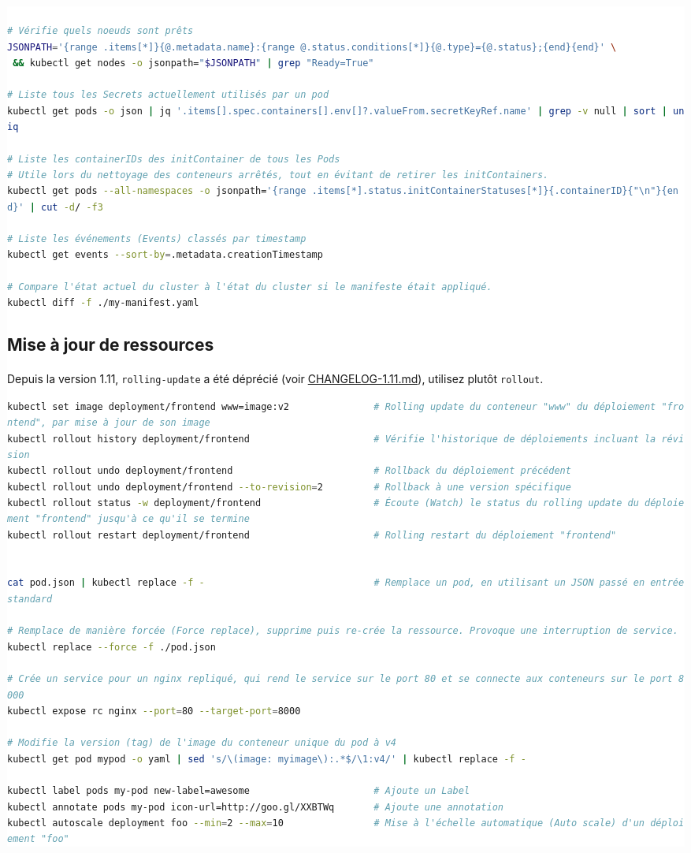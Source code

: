 ```bash

# Vérifie quels noeuds sont prêts
JSONPATH='{range .items[*]}{@.metadata.name}:{range @.status.conditions[*]}{@.type}={@.status};{end}{end}' \
 && kubectl get nodes -o jsonpath="$JSONPATH" | grep "Ready=True"

# Liste tous les Secrets actuellement utilisés par un pod
kubectl get pods -o json | jq '.items[].spec.containers[].env[]?.valueFrom.secretKeyRef.name' | grep -v null | sort | uniq

# Liste les containerIDs des initContainer de tous les Pods
# Utile lors du nettoyage des conteneurs arrêtés, tout en évitant de retirer les initContainers.
kubectl get pods --all-namespaces -o jsonpath='{range .items[*].status.initContainerStatuses[*]}{.containerID}{"\n"}{end}' | cut -d/ -f3

# Liste les événements (Events) classés par timestamp
kubectl get events --sort-by=.metadata.creationTimestamp

# Compare l'état actuel du cluster à l'état du cluster si le manifeste était appliqué.
kubectl diff -f ./my-manifest.yaml
```

## Mise à jour de ressources

Depuis la version 1.11, `rolling-update` a été déprécié (voir [CHANGELOG-1.11.md](https://github.com/kubernetes/kubernetes/blob/master/CHANGELOG/CHANGELOG-1.11.md)), utilisez plutôt `rollout`.

```bash
kubectl set image deployment/frontend www=image:v2               # Rolling update du conteneur "www" du déploiement "frontend", par mise à jour de son image
kubectl rollout history deployment/frontend                      # Vérifie l'historique de déploiements incluant la révision
kubectl rollout undo deployment/frontend                         # Rollback du déploiement précédent
kubectl rollout undo deployment/frontend --to-revision=2         # Rollback à une version spécifique
kubectl rollout status -w deployment/frontend                    # Écoute (Watch) le status du rolling update du déploiement "frontend" jusqu'à ce qu'il se termine
kubectl rollout restart deployment/frontend                      # Rolling restart du déploiement "frontend"


cat pod.json | kubectl replace -f -                              # Remplace un pod, en utilisant un JSON passé en entrée standard

# Remplace de manière forcée (Force replace), supprime puis re-crée la ressource. Provoque une interruption de service.
kubectl replace --force -f ./pod.json

# Crée un service pour un nginx repliqué, qui rend le service sur le port 80 et se connecte aux conteneurs sur le port 8000
kubectl expose rc nginx --port=80 --target-port=8000

# Modifie la version (tag) de l'image du conteneur unique du pod à v4
kubectl get pod mypod -o yaml | sed 's/\(image: myimage\):.*$/\1:v4/' | kubectl replace -f -

kubectl label pods my-pod new-label=awesome                      # Ajoute un Label
kubectl annotate pods my-pod icon-url=http://goo.gl/XXBTWq       # Ajoute une annotation
kubectl autoscale deployment foo --min=2 --max=10                # Mise à l'échelle automatique (Auto scale) d'un déploiement "foo"
```

